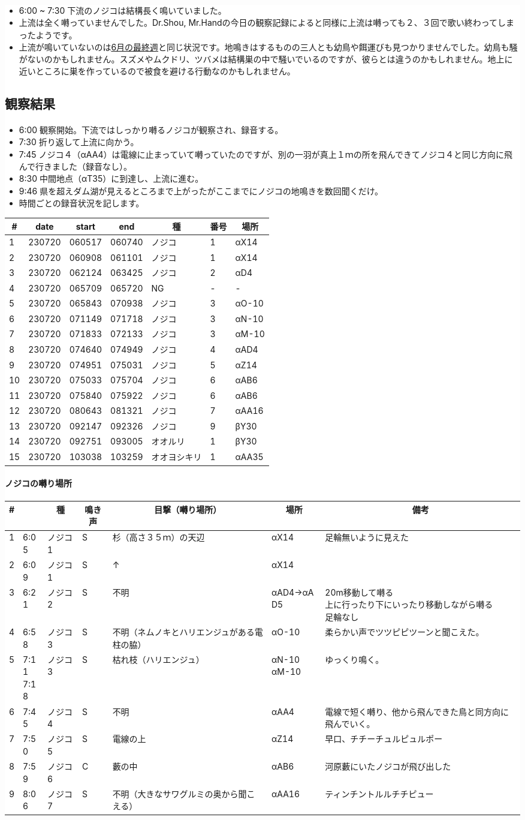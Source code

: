 - 6:00 ~ 7:30 下流のノジコは結構長く鳴いていました。
- 上流は全く囀っていませんでした。Dr.Shou, Mr.Handの今日の観察記録によると同様に上流は囀っても２、３回で歌い終わってしまったようです。
- 上流が鳴いていないのは[6月の最終週](/cgi/blog_single-post.cgi?post=6314CC815A4A4AAFB0CB9D6BE8017665)と同じ状況です。地鳴きはするものの三人とも幼鳥や餌運びも見つかりませんでした。幼鳥も騒がないのかもしれません。スズメやムクドリ、ツバメは結構巣の中で騒いでいるのですが、彼らとは違うのかもしれません。地上に近いところに巣を作っているので被食を避ける行動なのかもしれません。

## 観察結果

- 6:00  観察開始。下流ではしっかり囀るノジコが観察され、録音する。
- 7:30 折り返して上流に向かう。
- 7:45 ノジコ４（αAA4）は電線に止まっていて囀っていたのですが、別の一羽が真上１ｍの所を飛んできてノジコ４と同じ方向に飛んで行きました（録音なし）。
- 8:30 中間地点（αT35）に到達し、上流に進む。
- 9:46 県を超えダム湖が見えるところまで上がったがここまでにノジコの地鳴きを数回聞くだけ。
- 時間ごとの録音状況を記します。

| #  | date   | start  | end    | 種           | 番号 | 場所  |
| -  | -      | -      | -      | -            | -    | -     |
| 1  | 230720 | 060517 | 060740 | ノジコ       | 1    | αX14  |
| 2  | 230720 | 060908 | 061101 | ノジコ       | 1    | αX14  |
| 3  | 230720 | 062124 | 063425 | ノジコ       | 2    | αD4   |
| 4  | 230720 | 065709 | 065720 | NG           | -    | -     |
| 5  | 230720 | 065843 | 070938 | ノジコ       | 3    | αO-10 |
| 6  | 230720 | 071149 | 071718 | ノジコ       | 3    | αN-10 |
| 7  | 230720 | 071833 | 072133 | ノジコ       | 3    | αM-10 |
| 8  | 230720 | 074640 | 074949 | ノジコ       | 4    | αAD4  |
| 9  | 230720 | 074951 | 075031 | ノジコ       | 5    | αZ14  |
| 10 | 230720 | 075033 | 075704 | ノジコ       | 6    | αAB6  |
| 11 | 230720 | 075840 | 075922 | ノジコ       | 6    | αAB6  |
| 12 | 230720 | 080643 | 081321 | ノジコ       | 7    | αAA16 |
| 13 | 230720 | 092147 | 092326 | ノジコ       | 9    | βY30  |
| 14 | 230720 | 092751 | 093005 | オオルリ     | 1    | βY30  |
| 15 | 230720 | 103038 | 103259 | オオヨシキリ | 1    | αAA35 |



#### ノジコの囀り場所
|#||種|鳴き声|目撃（囀り場所）|場所|備考|
| ---- | ---- | ---- | ---- | ---- | ---- | ---- |
| 1 | 6:05 | ノジコ1 | S |杉（高さ３５ｍ）の天辺|αX14|足輪無いように見えた|
| 2 | 6:09 | ノジコ1 | S |↑|αX14||
| 3 | 6:21 | ノジコ2 | S |不明|αAD4→αAD5|20m移動して囀る<br>上に行ったり下にいったり移動しながら囀る<br>足輪なし|
| 4 | 6:58 | ノジコ3 | S |不明（ネムノキとハリエンジュがある電柱の脇）|αO-10|柔らかい声でツツピピツーンと聞こえた。|
| 5 | 7:11</br>7:18 | ノジコ3 | S |枯れ枝（ハリエンジュ）|αN-10</br>αM-10|ゆっくり鳴く。|
| 6 | 7:45 | ノジコ4 | S |不明|αAA4|電線で短く囀り、他から飛んできた鳥と同方向に飛んでいく。|
| 7 | 7:50 | ノジコ5 | S |電線の上|αZ14|早口、チチーチュルピュルポー|
| 8 | 7:59 | ノジコ6 | C |藪の中|αAB6|河原藪にいたノジコが飛び出した|
| 9 | 8:06 | ノジコ7 | S |不明（大きなサワグルミの奥から聞こえる）|αAA16|ティンチントルルチチピュー|